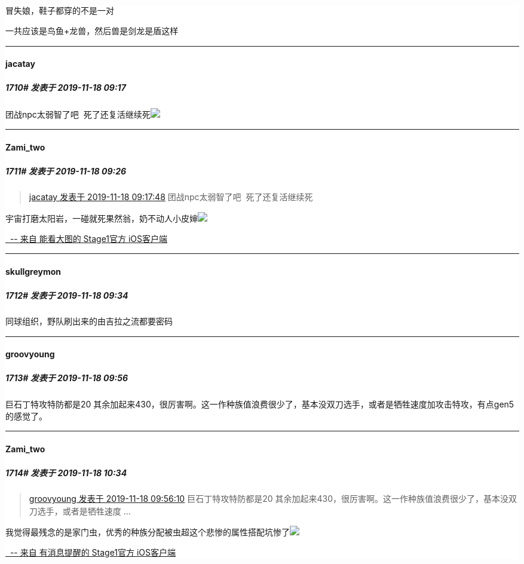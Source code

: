 冒失娘，鞋子都穿的不是一对

一共应该是鸟鱼+龙兽，然后兽是剑龙是盾这样


-----

####  jacatay  
##### 1710#       发表于 2019-11-18 09:17


团战npc太弱智了吧  死了还复活继续死<img src="https://static.saraba1st.com/image/smiley/face2017/003.png" referrerpolicy="no-referrer">


-----

####  Zami_two  
##### 1711#       发表于 2019-11-18 09:26


<blockquote><a href="httphttps://bbs.saraba1st.com/2b/forum.php?mod=redirect&amp;goto=findpost&amp;pid=45543832&amp;ptid=1813626" target="_blank">jacatay 发表于 2019-11-18 09:17:48</a>
团战npc太弱智了吧  死了还复活继续死</blockquote>宇宙打磨太阳岩，一碰就死果然翁，奶不动人小皮婶<img src="https://static.saraba1st.com/image/smiley/face2017/002.png" referrerpolicy="no-referrer">

[  -- 来自 能看大图的 Stage1官方 iOS客户端](https://itunes.apple.com/fi/app/saraba1st/id1221237470?mt=8)


-----

####  skullgreymon  
##### 1712#       发表于 2019-11-18 09:34


同球组织，野队刷出来的由吉拉之流都要密码


-----

####  groovyoung  
##### 1713#       发表于 2019-11-18 09:56


巨石丁特攻特防都是20 其余加起来430，很厉害啊。这一作种族值浪费很少了，基本没双刀选手，或者是牺牲速度加攻击特攻，有点gen5的感觉了。


-----

####  Zami_two  
##### 1714#       发表于 2019-11-18 10:34


<blockquote><a href="httphttps://bbs.saraba1st.com/2b/forum.php?mod=redirect&amp;goto=findpost&amp;pid=45544314&amp;ptid=1813626" target="_blank">groovyoung 发表于 2019-11-18 09:56:10</a>
巨石丁特攻特防都是20 其余加起来430，很厉害啊。这一作种族值浪费很少了，基本没双刀选手，或者是牺牲速度 ...</blockquote>我觉得最残念的是家门虫，优秀的种族分配被虫超这个悲惨的属性搭配坑惨了<img src="https://static.saraba1st.com/image/smiley/face2017/001.png" referrerpolicy="no-referrer">

[  -- 来自 有消息提醒的 Stage1官方 iOS客户端](https://itunes.apple.com/fi/app/saraba1st/id1221237470?mt=8)


